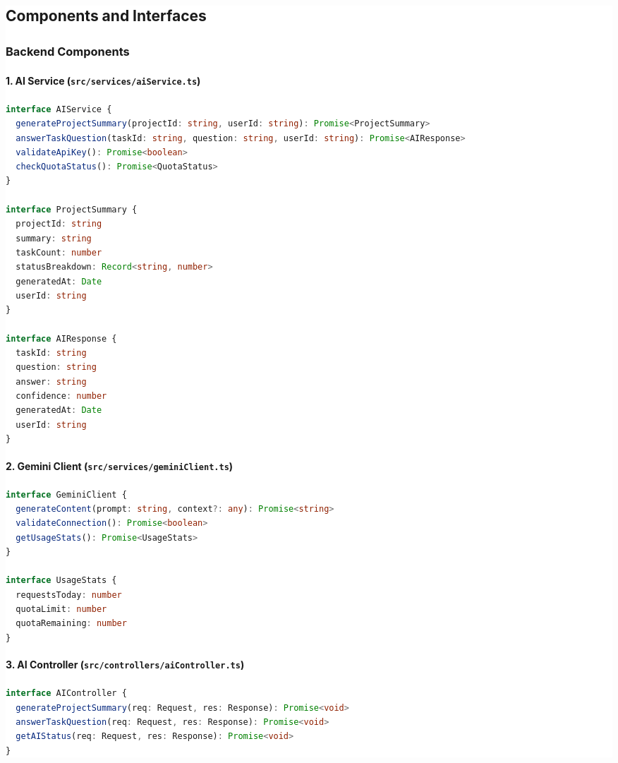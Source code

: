 ## Components and Interfaces

### Backend Components

#### 1. AI Service (`src/services/aiService.ts`)

```typescript
interface AIService {
  generateProjectSummary(projectId: string, userId: string): Promise<ProjectSummary>
  answerTaskQuestion(taskId: string, question: string, userId: string): Promise<AIResponse>
  validateApiKey(): Promise<boolean>
  checkQuotaStatus(): Promise<QuotaStatus>
}

interface ProjectSummary {
  projectId: string
  summary: string
  taskCount: number
  statusBreakdown: Record<string, number>
  generatedAt: Date
  userId: string
}

interface AIResponse {
  taskId: string
  question: string
  answer: string
  confidence: number
  generatedAt: Date
  userId: string
}
```

#### 2. Gemini Client (`src/services/geminiClient.ts`)

```typescript
interface GeminiClient {
  generateContent(prompt: string, context?: any): Promise<string>
  validateConnection(): Promise<boolean>
  getUsageStats(): Promise<UsageStats>
}

interface UsageStats {
  requestsToday: number
  quotaLimit: number
  quotaRemaining: number
}
```

#### 3. AI Controller (`src/controllers/aiController.ts`)

```typescript
interface AIController {
  generateProjectSummary(req: Request, res: Response): Promise<void>
  answerTaskQuestion(req: Request, res: Response): Promise<void>
  getAIStatus(req: Request, res: Response): Promise<void>
}
```
